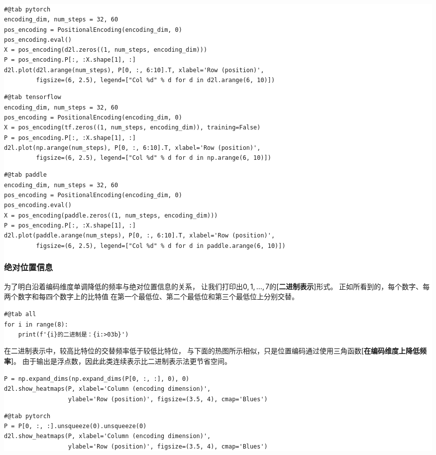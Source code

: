 ```{.python .input}
#@tab pytorch
encoding_dim, num_steps = 32, 60
pos_encoding = PositionalEncoding(encoding_dim, 0)
pos_encoding.eval()
X = pos_encoding(d2l.zeros((1, num_steps, encoding_dim)))
P = pos_encoding.P[:, :X.shape[1], :]
d2l.plot(d2l.arange(num_steps), P[0, :, 6:10].T, xlabel='Row (position)',
         figsize=(6, 2.5), legend=["Col %d" % d for d in d2l.arange(6, 10)])
```

```{.python .input}
#@tab tensorflow
encoding_dim, num_steps = 32, 60
pos_encoding = PositionalEncoding(encoding_dim, 0)
X = pos_encoding(tf.zeros((1, num_steps, encoding_dim)), training=False)
P = pos_encoding.P[:, :X.shape[1], :]
d2l.plot(np.arange(num_steps), P[0, :, 6:10].T, xlabel='Row (position)',
         figsize=(6, 2.5), legend=["Col %d" % d for d in np.arange(6, 10)])
```

```{.python .input}
#@tab paddle
encoding_dim, num_steps = 32, 60
pos_encoding = PositionalEncoding(encoding_dim, 0)
pos_encoding.eval()
X = pos_encoding(paddle.zeros((1, num_steps, encoding_dim)))
P = pos_encoding.P[:, :X.shape[1], :]
d2l.plot(paddle.arange(num_steps), P[0, :, 6:10].T, xlabel='Row (position)',
         figsize=(6, 2.5), legend=["Col %d" % d for d in paddle.arange(6, 10)])
```

### 绝对位置信息

为了明白沿着编码维度单调降低的频率与绝对位置信息的关系，
让我们打印出$0, 1, \ldots, 7$的[**二进制表示**]形式。
正如所看到的，每个数字、每两个数字和每四个数字上的比特值
在第一个最低位、第二个最低位和第三个最低位上分别交替。

```{.python .input}
#@tab all
for i in range(8):
    print(f'{i}的二进制是：{i:>03b}')
```

在二进制表示中，较高比特位的交替频率低于较低比特位，
与下面的热图所示相似，只是位置编码通过使用三角函数[**在编码维度上降低频率**]。
由于输出是浮点数，因此此类连续表示比二进制表示法更节省空间。

```{.python .input}
P = np.expand_dims(np.expand_dims(P[0, :, :], 0), 0)
d2l.show_heatmaps(P, xlabel='Column (encoding dimension)',
                  ylabel='Row (position)', figsize=(3.5, 4), cmap='Blues')
```

```{.python .input}
#@tab pytorch
P = P[0, :, :].unsqueeze(0).unsqueeze(0)
d2l.show_heatmaps(P, xlabel='Column (encoding dimension)',
                  ylabel='Row (position)', figsize=(3.5, 4), cmap='Blues')
```
